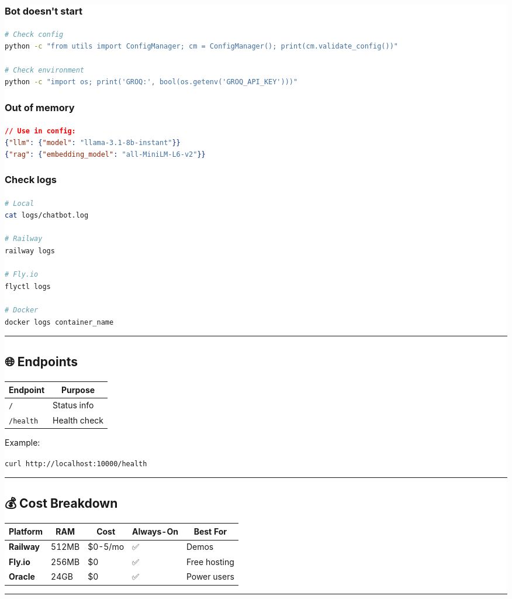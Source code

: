 ### Bot doesn't start
```bash
# Check config
python -c "from utils import ConfigManager; cm = ConfigManager(); print(cm.validate_config())"

# Check environment
python -c "import os; print('GROQ:', bool(os.getenv('GROQ_API_KEY')))"
```

### Out of memory
```json
// Use in config:
{"llm": {"model": "llama-3.1-8b-instant"}}
{"rag": {"embedding_model": "all-MiniLM-L6-v2"}}
```

### Check logs
```bash
# Local
cat logs/chatbot.log

# Railway
railway logs

# Fly.io
flyctl logs

# Docker
docker logs container_name
```

---

## 🌐 Endpoints

| Endpoint | Purpose |
|----------|---------|
| `/` | Status info |
| `/health` | Health check |

Example:
```bash
curl http://localhost:10000/health
```

---

## 💰 Cost Breakdown

| Platform | RAM | Cost | Always-On | Best For |
|----------|-----|------|-----------|----------|
| **Railway** | 512MB | $0-5/mo | ✅ | Demos |
| **Fly.io** | 256MB | $0 | ✅ | Free hosting |
| **Oracle** | 24GB | $0 | ✅ | Power users |

---
